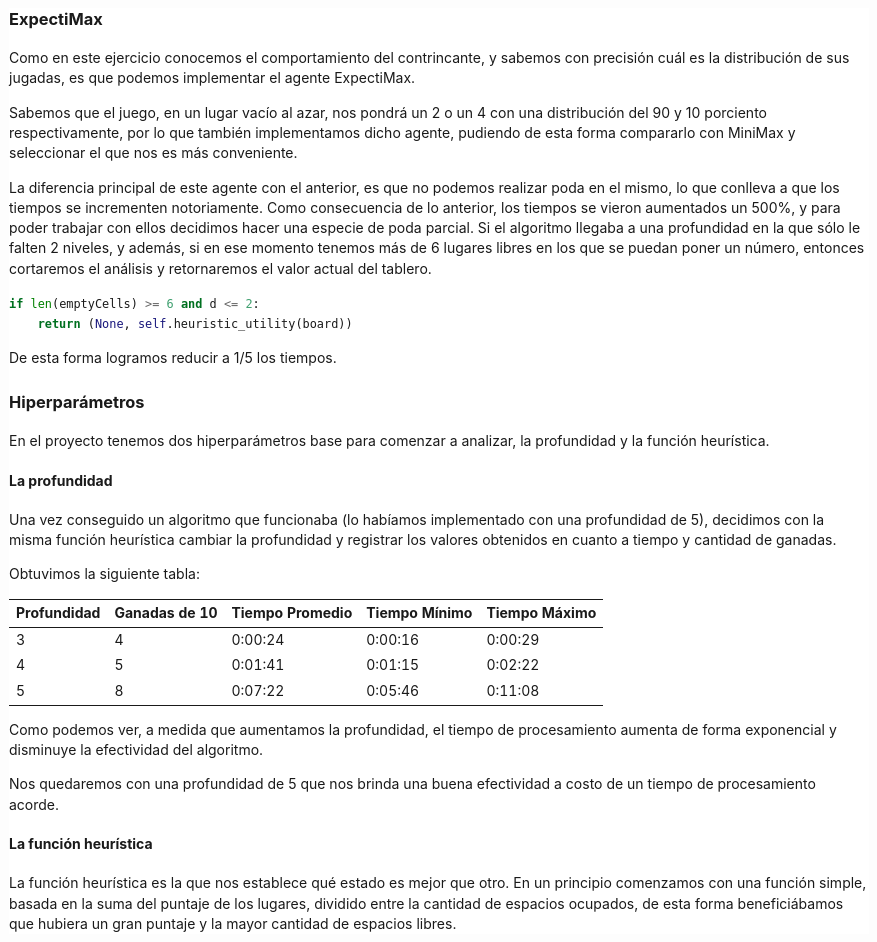 ### ExpectiMax

Como en este ejercicio conocemos el comportamiento del contrincante, y sabemos con precisión cuál es la distribución de sus jugadas, es que podemos implementar el agente ExpectiMax. 

Sabemos que el juego, en un lugar vacío al azar, nos pondrá un 2 o un 4 con una distribución del 90 y 10 porciento respectivamente, por lo que también implementamos dicho agente, pudiendo de esta forma compararlo con MiniMax y seleccionar el que nos es más conveniente.

La diferencia principal de este agente con el anterior, es que no podemos realizar poda en el mismo, lo que conlleva a que los tiempos se incrementen notoriamente. Como consecuencia de lo anterior, los tiempos se vieron aumentados un 500%, y para poder trabajar con ellos decidimos hacer una especie de poda parcial. Si el algoritmo llegaba a una profundidad en la que sólo le falten 2 niveles, y además, si en ese momento tenemos más de 6 lugares libres en los que se puedan poner un número, entonces cortaremos el análisis y retornaremos el valor actual del tablero. 

```py
if len(emptyCells) >= 6 and d <= 2:
    return (None, self.heuristic_utility(board))
```

De esta forma logramos reducir a 1/5 los tiempos.

### Hiperparámetros

En el proyecto tenemos dos hiperparámetros base para comenzar a analizar, la profundidad y la función heurística.

#### La profundidad

Una vez conseguido un algoritmo que funcionaba (lo habíamos implementado con una profundidad de 5), decidimos con la misma función heurística cambiar la profundidad y registrar los valores obtenidos en cuanto a tiempo y cantidad de ganadas.

Obtuvimos la siguiente tabla:

| Profundidad | Ganadas de 10 | Tiempo Promedio | Tiempo Mínimo | Tiempo Máximo |
|-------------|---------|-----------------|---------------|---------------|
| 3 | 4 | 0:00:24 | 0:00:16 | 0:00:29 |
| 4 | 5 | 0:01:41 | 0:01:15 | 0:02:22 |
| 5 | 8 | 0:07:22 | 0:05:46 | 0:11:08 |

Como podemos ver, a medida que aumentamos la profundidad, el tiempo de procesamiento aumenta de forma exponencial y disminuye la efectividad del algoritmo.

Nos quedaremos con una profundidad de 5 que nos brinda una buena efectividad a costo de un tiempo de procesamiento acorde.

#### La función heurística

La función heurística es la que nos establece qué estado es mejor que otro. En un principio comenzamos con una función simple, basada en la suma del puntaje de los lugares, dividido entre la cantidad de espacios ocupados, de esta forma beneficiábamos que hubiera un gran puntaje y la mayor cantidad de espacios libres.
